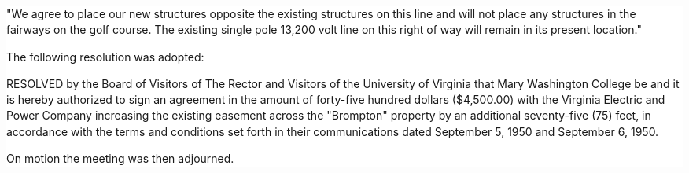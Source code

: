 "We agree to place our new structures opposite the existing structures on this line and will not place any structures in the fairways on the golf course. The existing single pole 13,200 volt line on this right of way will remain in its present location."

The following resolution was adopted:

RESOLVED by the Board of Visitors of The Rector and Visitors of the University of Virginia that Mary Washington College be and it is hereby authorized to sign an agreement in the amount of forty-five hundred dollars ($4,500.00) with the Virginia Electric and Power Company increasing the existing easement across the "Brompton" property by an additional seventy-five (75) feet, in accordance with the terms and conditions set forth in their communications dated September 5, 1950 and September 6, 1950.

On motion the meeting was then adjourned.
